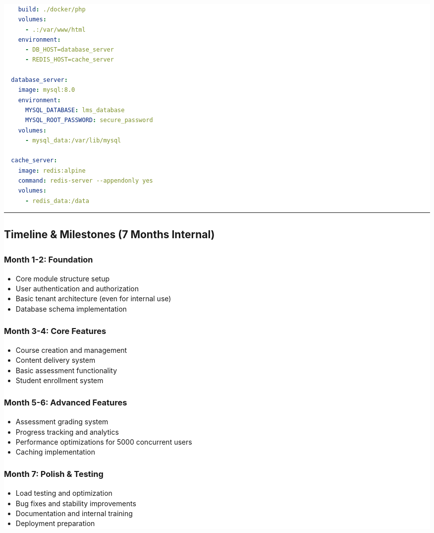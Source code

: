 ```yaml
    build: ./docker/php
    volumes:
      - .:/var/www/html
    environment:
      - DB_HOST=database_server
      - REDIS_HOST=cache_server
  
  database_server:
    image: mysql:8.0
    environment:
      MYSQL_DATABASE: lms_database
      MYSQL_ROOT_PASSWORD: secure_password
    volumes:
      - mysql_data:/var/lib/mysql
  
  cache_server:
    image: redis:alpine
    command: redis-server --appendonly yes
    volumes:
      - redis_data:/data
```

---

## Timeline & Milestones (7 Months Internal)

### Month 1-2: Foundation
- Core module structure setup
- User authentication and authorization
- Basic tenant architecture (even for internal use)
- Database schema implementation

### Month 3-4: Core Features
- Course creation and management
- Content delivery system
- Basic assessment functionality
- Student enrollment system

### Month 5-6: Advanced Features
- Assessment grading system
- Progress tracking and analytics
- Performance optimizations for 5000 concurrent users
- Caching implementation

### Month 7: Polish & Testing
- Load testing and optimization
- Bug fixes and stability improvements
- Documentation and internal training
- Deployment preparation
